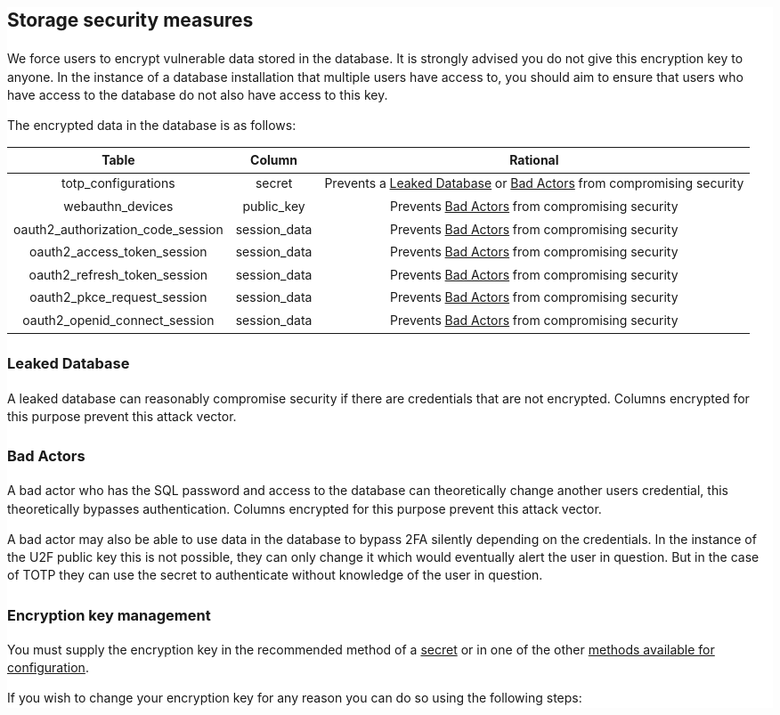 ## Storage security measures

We force users to encrypt vulnerable data stored in the database. It is strongly advised you do not give this encryption
key to anyone. In the instance of a database installation that multiple users have access to, you should aim to ensure
that users who have access to the database do not also have access to this key.

The encrypted data in the database is as follows:

|               Table               |    Column    |                                                Rational                                                |
|:---------------------------------:|:------------:|:------------------------------------------------------------------------------------------------------:|
|        totp_configurations        |    secret    | Prevents a [Leaked Database](#leaked-database) or [Bad Actors](#bad-actors) from compromising security |
|         webauthn_devices          |  public_key  |                     Prevents [Bad Actors](#bad-actors) from compromising security                      |
| oauth2_authorization_code_session | session_data |                     Prevents [Bad Actors](#bad-actors) from compromising security                      |
|    oauth2_access_token_session    | session_data |                     Prevents [Bad Actors](#bad-actors) from compromising security                      |
|   oauth2_refresh_token_session    | session_data |                     Prevents [Bad Actors](#bad-actors) from compromising security                      |
|    oauth2_pkce_request_session    | session_data |                     Prevents [Bad Actors](#bad-actors) from compromising security                      |
|   oauth2_openid_connect_session   | session_data |                     Prevents [Bad Actors](#bad-actors) from compromising security                      |

### Leaked Database

A leaked database can reasonably compromise security if there are credentials that are not encrypted. Columns encrypted
for this purpose prevent this attack vector.

### Bad Actors

A bad actor who has the SQL password and access to the database can theoretically change another users credential, this
theoretically bypasses authentication. Columns encrypted for this purpose prevent this attack vector.

A bad actor may also be able to use data in the database to bypass 2FA silently depending on the credentials. In the
instance of the U2F public key this is not possible, they can only change it which would eventually alert the user in
question. But in the case of TOTP they can use the secret to authenticate without knowledge of the user in question.

### Encryption key management

You must supply the encryption key in the recommended method of a [secret](../../configuration/methods/secrets.md) or in
one of the other [methods available for configuration](../../configuration/methods/introduction.md).

If you wish to change your encryption key for any reason you can do so using the following steps:
